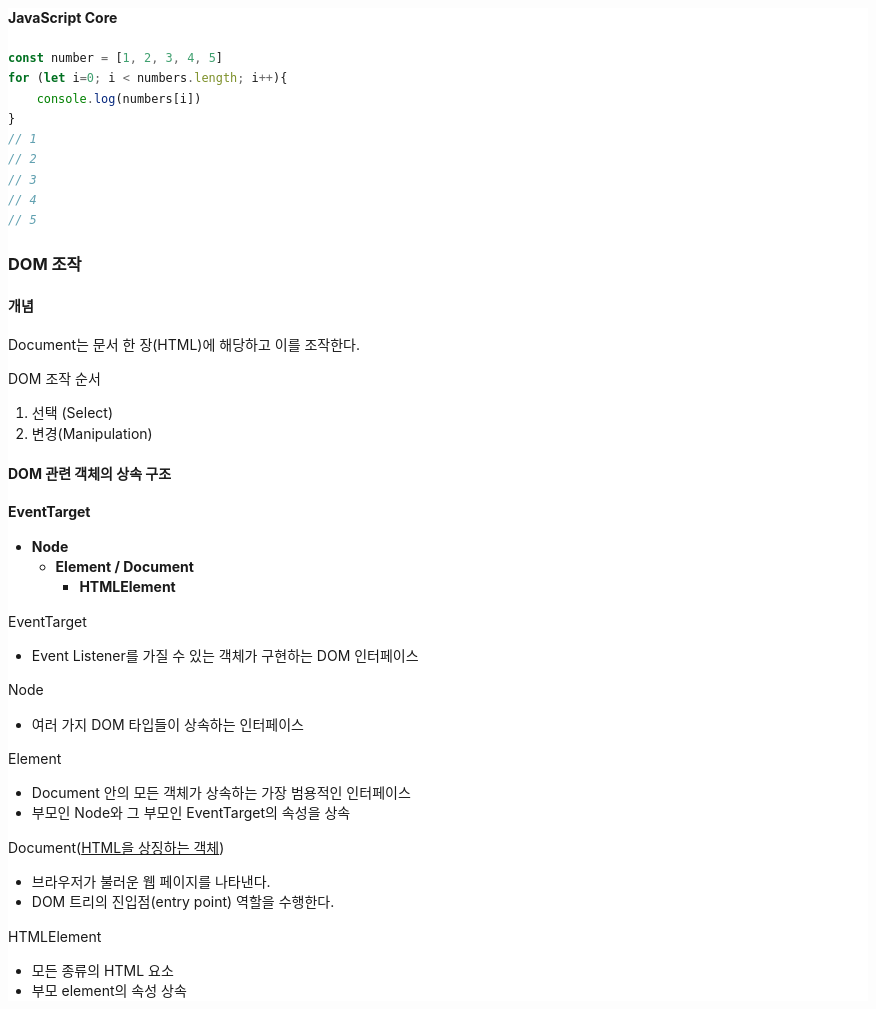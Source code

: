 

#### JavaScript Core

```javascript
const number = [1, 2, 3, 4, 5]
for (let i=0; i < numbers.length; i++){
    console.log(numbers[i])
}
// 1
// 2
// 3
// 4
// 5
```

### DOM 조작

#### 개념

Document는 문서 한 장(HTML)에 해당하고 이를 조작한다.

DOM 조작 순서

1. 선택 (Select)
2. 변경(Manipulation)



#### DOM 관련 객체의 상속 구조

**EventTarget**

* **Node**
  * **Element / Document**
    * **HTMLElement**



EventTarget

* Event Listener를 가질 수 있는 객체가 구현하는 DOM 인터페이스

Node

* 여러 가지 DOM 타입들이 상속하는 인터페이스

Element

* Document 안의 모든 객체가 상속하는 가장 범용적인 인터페이스
* 부모인 Node와 그 부모인 EventTarget의 속성을 상속

Document(<u>HTML을 상징하는 객체</u>)

* 브라우저가 불러운 웹 페이지를 나타낸다.
* DOM 트리의 진입점(entry point) 역할을 수행한다.

HTMLElement

* 모든 종류의 HTML 요소
* 부모 element의 속성 상속
